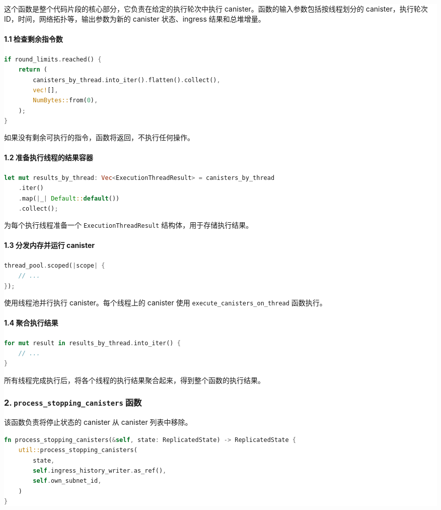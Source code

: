 这个函数是整个代码片段的核心部分，它负责在给定的执行轮次中执行 canister。函数的输入参数包括按线程划分的 canister，执行轮次 ID，时间，网络拓扑等，输出参数为新的 canister 状态、ingress 结果和总堆增量。

#### 1.1 检查剩余指令数

```rust
if round_limits.reached() {
    return (
        canisters_by_thread.into_iter().flatten().collect(),
        vec![],
        NumBytes::from(0),
    );
}
```

如果没有剩余可执行的指令，函数将返回，不执行任何操作。

#### 1.2 准备执行线程的结果容器

```rust
let mut results_by_thread: Vec<ExecutionThreadResult> = canisters_by_thread
    .iter()
    .map(|_| Default::default())
    .collect();
```

为每个执行线程准备一个 `ExecutionThreadResult` 结构体，用于存储执行结果。

#### 1.3 分发内存并运行 canister

```rust
thread_pool.scoped(|scope| {
    // ...
});
```

使用线程池并行执行 canister。每个线程上的 canister 使用 `execute_canisters_on_thread` 函数执行。

#### 1.4 聚合执行结果

```rust
for mut result in results_by_thread.into_iter() {
    // ...
}
```

所有线程完成执行后，将各个线程的执行结果聚合起来，得到整个函数的执行结果。

### 2. `process_stopping_canisters` 函数

该函数负责将停止状态的 canister 从 canister 列表中移除。

```rust
fn process_stopping_canisters(&self, state: ReplicatedState) -> ReplicatedState {
    util::process_stopping_canisters(
        state,
        self.ingress_history_writer.as_ref(),
        self.own_subnet_id,
    )
}
```
